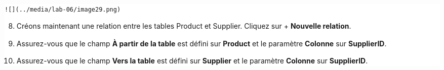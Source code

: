     ![](../media/lab-06/image29.png)

8. Créons maintenant une relation entre les tables Product et Supplier.
    Cliquez sur + **Nouvelle relation**.

9. Assurez-vous que le champ **À partir de la table** est défini sur
    **Product** et le paramètre **Colonne** sur **SupplierID**.

10. Assurez-vous que le champ **Vers la table** est défini sur
    **Supplier** et le paramètre **Colonne** sur **SupplierID**.

